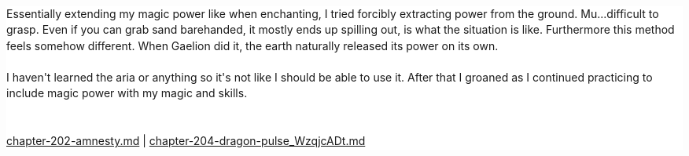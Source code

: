 Essentially extending my magic power like when enchanting, I tried forcibly extracting power from the ground. Mu...difficult to grasp. Even if you can grab sand barehanded, it mostly ends up spilling out, is what the situation is like. Furthermore this method feels somehow different. When Gaelion did it, the earth naturally released its power on its own. <br/>
 <br/>
I haven't learned the aria or anything so it's not like I should be able to use it. After that I groaned as I continued practicing to include magic power with my magic and skills.
<br/>
<br/> <br/>
[chapter-202-amnesty.md](./chapter-202-amnesty.md) | [chapter-204-dragon-pulse_WzqjcADt.md](./chapter-204-dragon-pulse_WzqjcADt.md) <br/>
